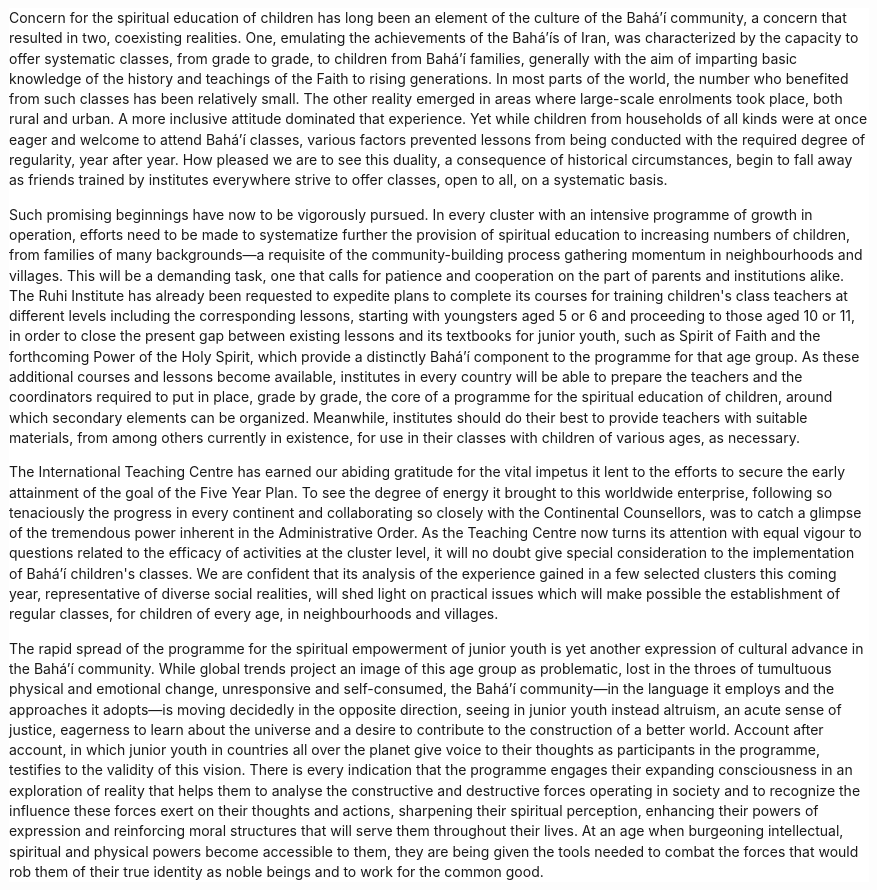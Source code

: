 Concern for the spiritual education of children has long been an element of the culture of the Bahá’í community, a concern that resulted in two, coexisting realities. One, emulating the achievements of the Bahá’ís of Iran, was characterized by the capacity to offer systematic classes, from grade to grade, to children from Bahá’í families, generally with the aim of imparting basic knowledge of the history and teachings of the Faith to rising generations. In most parts of the world, the number who benefited from such classes has been relatively small. The other reality emerged in areas where large-scale enrolments took place, both rural and urban. A more inclusive attitude dominated that experience. Yet while children from households of all kinds were at once eager and welcome to attend Bahá’í classes, various factors prevented lessons from being conducted with the required degree of regularity, year after year. How pleased we are to see this duality, a consequence of historical circumstances, begin to fall away as friends trained by institutes everywhere strive to offer classes, open to all, on a systematic basis.

Such promising beginnings have now to be vigorously pursued. In every cluster with an intensive programme of growth in operation, efforts need to be made to systematize further the provision of spiritual education to increasing numbers of children, from families of many backgrounds—a requisite of the community-building process gathering momentum in neighbourhoods and villages. This will be a demanding task, one that calls for patience and cooperation on the part of parents and institutions alike. The Ruhi Institute has already been requested to expedite plans to complete its courses for training children's class teachers at different levels including the corresponding lessons, starting with youngsters aged 5 or 6 and proceeding to those aged 10 or 11, in order to close the present gap between existing lessons and its textbooks for junior youth, such as Spirit of Faith and the forthcoming Power of the Holy Spirit, which provide a distinctly Bahá’í component to the programme for that age group. As these additional courses and lessons become available, institutes in every country will be able to prepare the teachers and the coordinators required to put in place, grade by grade, the core of a programme for the spiritual education of children, around which secondary elements can be organized. Meanwhile, institutes should do their best to provide teachers with suitable materials, from among others currently in existence, for use in their classes with children of various ages, as necessary.

The International Teaching Centre has earned our abiding gratitude for the vital impetus it lent to the efforts to secure the early attainment of the goal of the Five Year Plan. To see the degree of energy it brought to this worldwide enterprise, following so tenaciously the progress in every continent and collaborating so closely with the Continental Counsellors, was to catch a glimpse of the tremendous power inherent in the Administrative Order. As the Teaching Centre now turns its attention with equal vigour to questions related to the efficacy of activities at the cluster level, it will no doubt give special consideration to the implementation of Bahá’í children's classes. We are confident that its analysis of the experience gained in a few selected clusters this coming year, representative of diverse social realities, will shed light on practical issues which will make possible the establishment of regular classes, for children of every age, in neighbourhoods and villages.

The rapid spread of the programme for the spiritual empowerment of junior youth is yet another expression of cultural advance in the Bahá’í community. While global trends project an image of this age group as problematic, lost in the throes of tumultuous physical and emotional change, unresponsive and self-consumed, the Bahá’í community—in the language it employs and the approaches it adopts—is moving decidedly in the opposite direction, seeing in junior youth instead altruism, an acute sense of justice, eagerness to learn about the universe and a desire to contribute to the construction of a better world. Account after account, in which junior youth in countries all over the planet give voice to their thoughts as participants in the programme, testifies to the validity of this vision. There is every indication that the programme engages their expanding consciousness in an exploration of reality that helps them to analyse the constructive and destructive forces operating in society and to recognize the influence these forces exert on their thoughts and actions, sharpening their spiritual perception, enhancing their powers of expression and reinforcing moral structures that will serve them throughout their lives. At an age when burgeoning intellectual, spiritual and physical powers become accessible to them, they are being given the tools needed to combat the forces that would rob them of their true identity as noble beings and to work for the common good.
